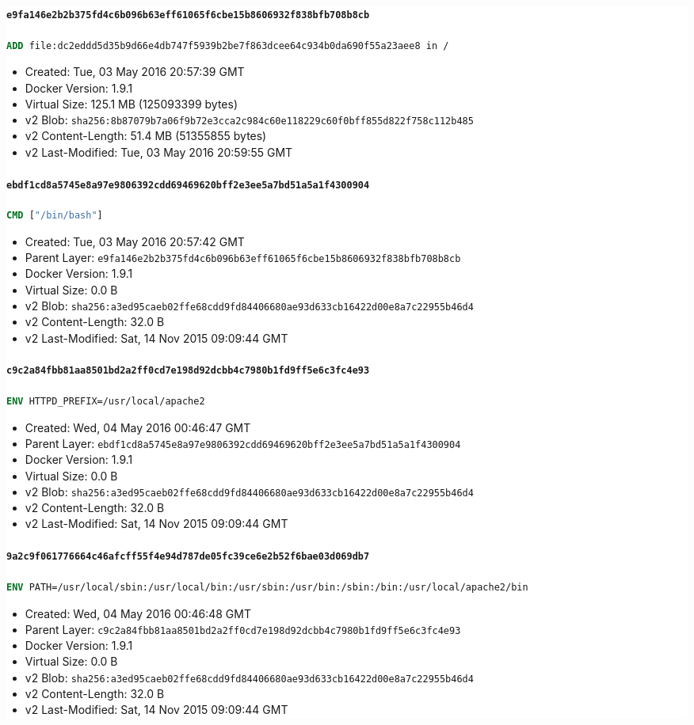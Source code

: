 #### `e9fa146e2b2b375fd4c6b096b63eff61065f6cbe15b8606932f838bfb708b8cb`

```dockerfile
ADD file:dc2eddd5d35b9d66e4db747f5939b2be7f863dcee64c934b0da690f55a23aee8 in /
```

-	Created: Tue, 03 May 2016 20:57:39 GMT
-	Docker Version: 1.9.1
-	Virtual Size: 125.1 MB (125093399 bytes)
-	v2 Blob: `sha256:8b87079b7a06f9b72e3cca2c984c60e118229c60f0bff855d822f758c112b485`
-	v2 Content-Length: 51.4 MB (51355855 bytes)
-	v2 Last-Modified: Tue, 03 May 2016 20:59:55 GMT

#### `ebdf1cd8a5745e8a97e9806392cdd69469620bff2e3ee5a7bd51a5a1f4300904`

```dockerfile
CMD ["/bin/bash"]
```

-	Created: Tue, 03 May 2016 20:57:42 GMT
-	Parent Layer: `e9fa146e2b2b375fd4c6b096b63eff61065f6cbe15b8606932f838bfb708b8cb`
-	Docker Version: 1.9.1
-	Virtual Size: 0.0 B
-	v2 Blob: `sha256:a3ed95caeb02ffe68cdd9fd84406680ae93d633cb16422d00e8a7c22955b46d4`
-	v2 Content-Length: 32.0 B
-	v2 Last-Modified: Sat, 14 Nov 2015 09:09:44 GMT

#### `c9c2a84fbb81aa8501bd2a2ff0cd7e198d92dcbb4c7980b1fd9ff5e6c3fc4e93`

```dockerfile
ENV HTTPD_PREFIX=/usr/local/apache2
```

-	Created: Wed, 04 May 2016 00:46:47 GMT
-	Parent Layer: `ebdf1cd8a5745e8a97e9806392cdd69469620bff2e3ee5a7bd51a5a1f4300904`
-	Docker Version: 1.9.1
-	Virtual Size: 0.0 B
-	v2 Blob: `sha256:a3ed95caeb02ffe68cdd9fd84406680ae93d633cb16422d00e8a7c22955b46d4`
-	v2 Content-Length: 32.0 B
-	v2 Last-Modified: Sat, 14 Nov 2015 09:09:44 GMT

#### `9a2c9f061776664c46afcff55f4e94d787de05fc39ce6e2b52f6bae03d069db7`

```dockerfile
ENV PATH=/usr/local/sbin:/usr/local/bin:/usr/sbin:/usr/bin:/sbin:/bin:/usr/local/apache2/bin
```

-	Created: Wed, 04 May 2016 00:46:48 GMT
-	Parent Layer: `c9c2a84fbb81aa8501bd2a2ff0cd7e198d92dcbb4c7980b1fd9ff5e6c3fc4e93`
-	Docker Version: 1.9.1
-	Virtual Size: 0.0 B
-	v2 Blob: `sha256:a3ed95caeb02ffe68cdd9fd84406680ae93d633cb16422d00e8a7c22955b46d4`
-	v2 Content-Length: 32.0 B
-	v2 Last-Modified: Sat, 14 Nov 2015 09:09:44 GMT
